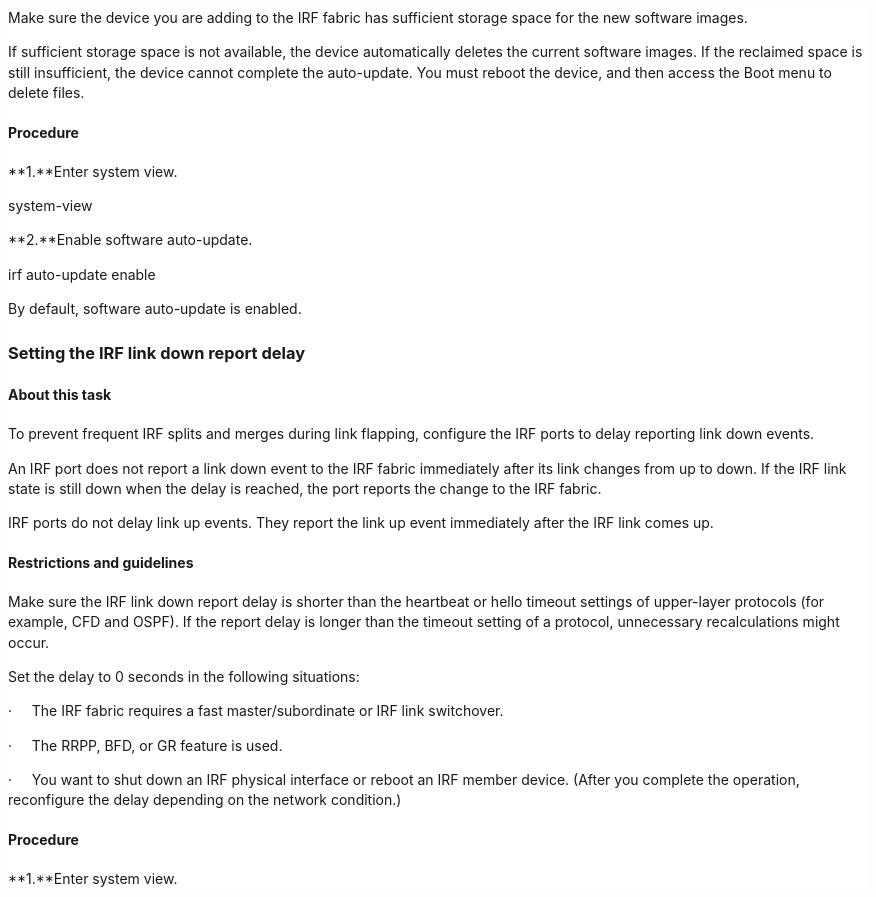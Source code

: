 Make sure the device you are adding to the
IRF fabric has sufficient storage space for the new software images.

If sufficient storage space is not available,
the device automatically deletes the current software images. If the reclaimed
space is still insufficient, the device cannot complete the auto-update. You
must reboot the device, and then access the Boot menu to delete files.

#### Procedure

**1\.**Enter system view.

system-view

**2\.**Enable software auto-update.

irf auto-update enable

By default, software auto-update is
enabled.

### Setting the IRF link down report delay

#### About this task

To prevent frequent IRF splits and merges during
link flapping, configure the IRF ports to delay reporting link down events.

An IRF port does not report a link down
event to the IRF fabric immediately after its link changes from up to down. If
the IRF link state is still down when the delay is reached, the port reports
the change to the IRF fabric.

IRF ports do not delay link up events. They
report the link up event immediately after the IRF link comes up.

#### Restrictions and guidelines

Make sure the IRF link down report delay is
shorter than the heartbeat or hello timeout settings of upper-layer protocols (for
example, CFD and OSPF). If the report delay is longer than the timeout setting
of a protocol, unnecessary recalculations might occur.

Set the delay to 0 seconds in the following
situations:

·     The IRF fabric requires a fast
master/subordinate or IRF link switchover.

·     The RRPP, BFD, or GR feature is used.

·     You want to shut down an IRF physical interface
or reboot an IRF member device. (After you complete the operation, reconfigure the
delay depending on the network condition.)

#### Procedure

**1\.**Enter system view.
